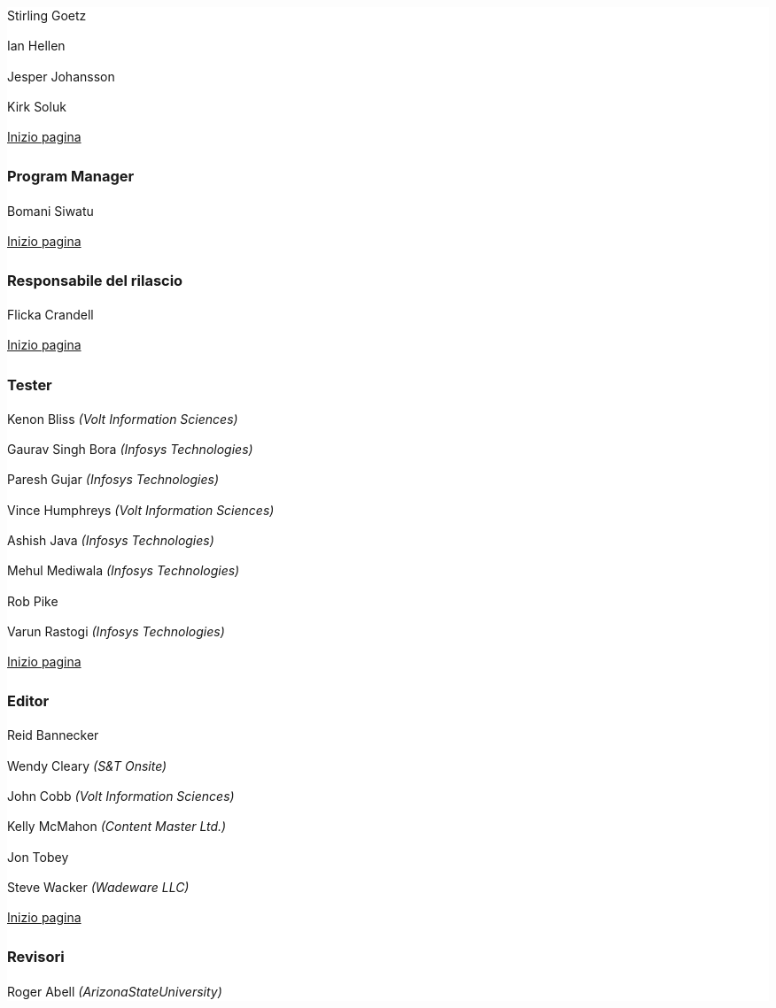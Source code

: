 Stirling Goetz

Ian Hellen

Jesper Johansson

Kirk Soluk

[](#mainsection)[Inizio pagina](#mainsection)

### Program Manager

Bomani Siwatu

[](#mainsection)[Inizio pagina](#mainsection)

### Responsabile del rilascio

Flicka Crandell

[](#mainsection)[Inizio pagina](#mainsection)

### Tester

Kenon Bliss *(Volt Information Sciences)*

Gaurav Singh Bora *(Infosys Technologies)*

Paresh Gujar *(Infosys Technologies)* 

Vince Humphreys *(Volt Information Sciences)*

Ashish Java *(Infosys Technologies)* 

Mehul Mediwala *(Infosys Technologies)* 

Rob Pike

Varun Rastogi *(Infosys Technologies)*

[](#mainsection)[Inizio pagina](#mainsection)

### Editor

Reid Bannecker

Wendy Cleary *(S&T Onsite)*

John Cobb *(Volt Information Sciences)*

Kelly McMahon *(Content Master Ltd.)*

Jon Tobey

Steve Wacker *(Wadeware LLC)*

[](#mainsection)[Inizio pagina](#mainsection)

### Revisori

Roger Abell *(ArizonaStateUniversity)*
